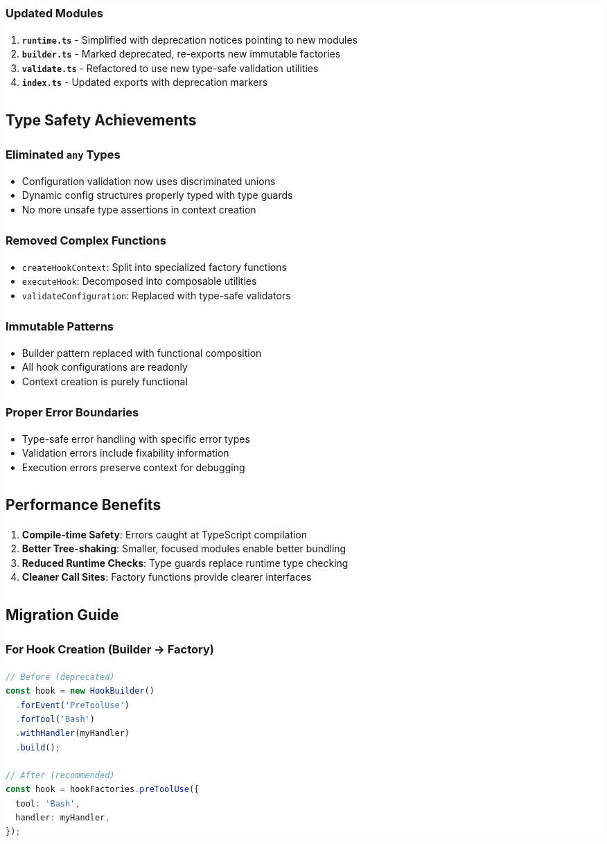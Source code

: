 ### Updated Modules

1. **`runtime.ts`** - Simplified with deprecation notices pointing to new modules
2. **`builder.ts`** - Marked deprecated, re-exports new immutable factories
3. **`validate.ts`** - Refactored to use new type-safe validation utilities
4. **`index.ts`** - Updated exports with deprecation markers

## Type Safety Achievements

### Eliminated `any` Types
- Configuration validation now uses discriminated unions
- Dynamic config structures properly typed with type guards
- No more unsafe type assertions in context creation

### Removed Complex Functions
- `createHookContext`: Split into specialized factory functions
- `executeHook`: Decomposed into composable utilities
- `validateConfiguration`: Replaced with type-safe validators

### Immutable Patterns
- Builder pattern replaced with functional composition
- All hook configurations are readonly
- Context creation is purely functional

### Proper Error Boundaries
- Type-safe error handling with specific error types
- Validation errors include fixability information
- Execution errors preserve context for debugging

## Performance Benefits

1. **Compile-time Safety**: Errors caught at TypeScript compilation
2. **Better Tree-shaking**: Smaller, focused modules enable better bundling
3. **Reduced Runtime Checks**: Type guards replace runtime type checking
4. **Cleaner Call Sites**: Factory functions provide clearer interfaces

## Migration Guide

### For Hook Creation (Builder → Factory)
```typescript
// Before (deprecated)
const hook = new HookBuilder()
  .forEvent('PreToolUse')
  .forTool('Bash')
  .withHandler(myHandler)
  .build();

// After (recommended)
const hook = hookFactories.preToolUse({
  tool: 'Bash',
  handler: myHandler,
});
```
